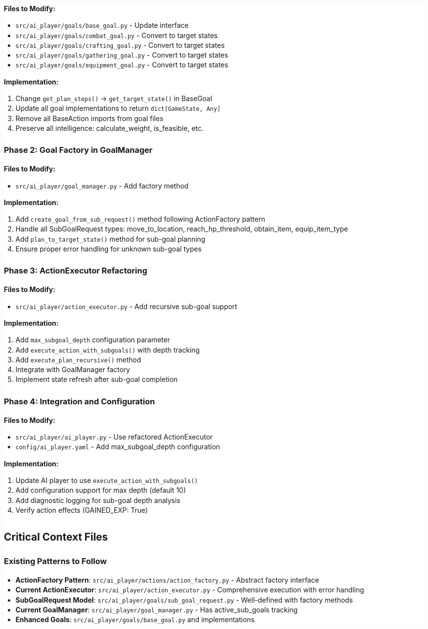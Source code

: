 **Files to Modify:**
- `src/ai_player/goals/base_goal.py` - Update interface
- `src/ai_player/goals/combat_goal.py` - Convert to target states  
- `src/ai_player/goals/crafting_goal.py` - Convert to target states
- `src/ai_player/goals/gathering_goal.py` - Convert to target states
- `src/ai_player/goals/equipment_goal.py` - Convert to target states

**Implementation:**
1. Change `get_plan_steps()` → `get_target_state()` in BaseGoal
2. Update all goal implementations to return `dict[GameState, Any]` 
3. Remove all BaseAction imports from goal files
4. Preserve all intelligence: calculate_weight, is_feasible, etc.

### Phase 2: Goal Factory in GoalManager

**Files to Modify:**
- `src/ai_player/goal_manager.py` - Add factory method

**Implementation:**
1. Add `create_goal_from_sub_request()` method following ActionFactory pattern
2. Handle all SubGoalRequest types: move_to_location, reach_hp_threshold, obtain_item, equip_item_type
3. Add `plan_to_target_state()` method for sub-goal planning
4. Ensure proper error handling for unknown sub-goal types

### Phase 3: ActionExecutor Refactoring

**Files to Modify:**
- `src/ai_player/action_executor.py` - Add recursive sub-goal support

**Implementation:**
1. Add `max_subgoal_depth` configuration parameter
2. Add `execute_action_with_subgoals()` with depth tracking
3. Add `execute_plan_recursive()` method
4. Integrate with GoalManager factory
5. Implement state refresh after sub-goal completion

### Phase 4: Integration and Configuration

**Files to Modify:**
- `src/ai_player/ai_player.py` - Use refactored ActionExecutor
- `config/ai_player.yaml` - Add max_subgoal_depth configuration

**Implementation:**
1. Update AI player to use `execute_action_with_subgoals()`
2. Add configuration support for max depth (default 10)
3. Add diagnostic logging for sub-goal depth analysis
4. Verify action effects (GAINED_EXP: True)

## Critical Context Files

### Existing Patterns to Follow
- **ActionFactory Pattern**: `src/ai_player/actions/action_factory.py` - Abstract factory interface
- **Current ActionExecutor**: `src/ai_player/action_executor.py` - Comprehensive execution with error handling
- **SubGoalRequest Model**: `src/ai_player/goals/sub_goal_request.py` - Well-defined with factory methods
- **Current GoalManager**: `src/ai_player/goal_manager.py` - Has active_sub_goals tracking
- **Enhanced Goals**: `src/ai_player/goals/base_goal.py` and implementations
